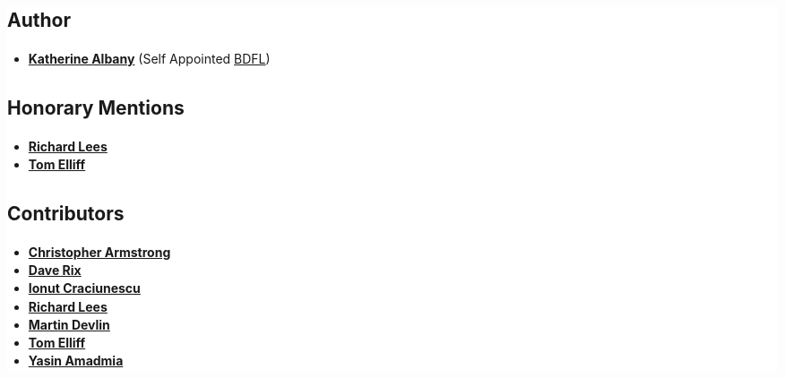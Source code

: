 

## Author

- **[Katherine Albany]** (Self Appointed [BDFL])



## Honorary Mentions

- **[Richard Lees]**
- **[Tom Elliff]**



## Contributors

- **[Christopher Armstrong]**
- **[Dave Rix]**
- **[Ionut Craciunescu]**
- **[Richard Lees]**
- **[Martin Devlin]**
- **[Tom Elliff]**
- **[Yasin Amadmia]**



[Christopher Armstrong]: https://github.com/kristophuk
[Dave Rix]:              https://github.com/hasgaroth
[Ionut Craciunescu]:     https://github.com/yoz2326
[Katherine Albany]:      https://github.com/katherinealbany
[Richard Lees]:          https://github.com/rlees85
[Martin Devlin]:         https://github.com/devlinmr
[Tom Elliff]:            https://github.com/tomelliff
[Yasin Amadmia]:         https://github.com/geek876



[v1.0.0]:                      CHANGELOG.md#v100-april-25-2016
[v1.5.0]:                      CHANGELOG.md#v150-january-4-2017
[CHANGELOG]:                   CHANGELOG.md
[bootstrap]:                   bootstrap/README.md
[platform/server]:             platform/server/README.md
[platform/terminus]:           platform/terminus/README.md
[Apache License, Version 2.0]: LICENSE



[BDFL]:                       https://en.wikipedia.org/wiki/Benevolent_dictator_for_life
[patch]:                      https://en.wikipedia.org/wiki/Patch_(computing)
[Ansible]:                    https://www.ansible.com
[idempotent]:                 https://en.wikipedia.org/wiki/Idempotence
[abstraction]:                https://en.wikipedia.org/wiki/Abstraction_principle_(computer_programming)
[virtual appliance]:          https://en.wikipedia.org/wiki/Virtual_appliance
[semantic versioning]:        http://semver.org
[Amazon Machine Image]:       https://en.wikipedia.org/wiki/Amazon_Machine_Image
[infrastructure-as-code]:     https://en.wikipedia.org/wiki/Infrastructure_as_Code
[separation of concerns]:     https://en.wikipedia.org/wiki/Separation_of_concerns
[Open Virtualisation Format]: https://en.wikipedia.org/wiki/Open_Virtualization_Format


